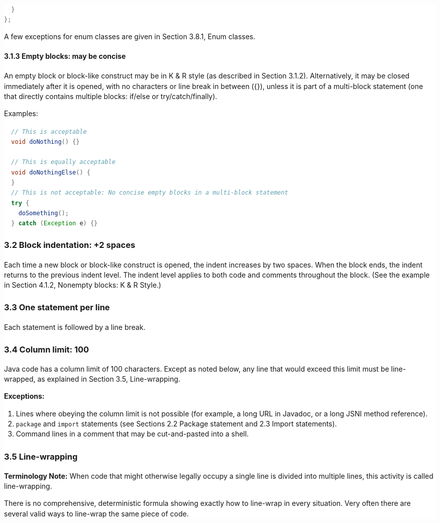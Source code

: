 ```java
  }
};
```
A few exceptions for enum classes are given in Section 3.8.1, Enum classes.

#### 3.1.3 Empty blocks: may be concise
An empty block or block-like construct may be in K & R style (as described in Section 3.1.2). Alternatively, it may be closed immediately after it is opened, with no characters or line break in between ({}), unless it is part of a multi-block statement (one that directly contains multiple blocks: if/else or try/catch/finally).

Examples:
```java
  // This is acceptable
  void doNothing() {}

  // This is equally acceptable
  void doNothingElse() {
  }
  // This is not acceptable: No concise empty blocks in a multi-block statement
  try {
    doSomething();
  } catch (Exception e) {}
```
### 3.2 Block indentation: +2 spaces
Each time a new block or block-like construct is opened, the indent increases by two spaces. When the block ends, the indent returns to the previous indent level. The indent level applies to both code and comments throughout the block. (See the example in Section 4.1.2, Nonempty blocks: K & R Style.)

### 3.3 One statement per line
Each statement is followed by a line break.

### 3.4 Column limit: 100
Java code has a column limit of 100 characters. Except as noted below, any line that would exceed this limit must be line-wrapped, as explained in Section 3.5, Line-wrapping.

**Exceptions:**
1. Lines where obeying the column limit is not possible (for example, a long URL in Javadoc, or a long JSNI method reference).
2. ```package``` and ```import``` statements (see Sections 2.2 Package statement and 2.3 Import statements).
3. Command lines in a comment that may be cut-and-pasted into a shell.

### 3.5 Line-wrapping
**Terminology Note:** When code that might otherwise legally occupy a single line is divided into multiple lines, this activity is called line-wrapping.

There is no comprehensive, deterministic formula showing exactly how to line-wrap in every situation. Very often there are several valid ways to line-wrap the same piece of code.
